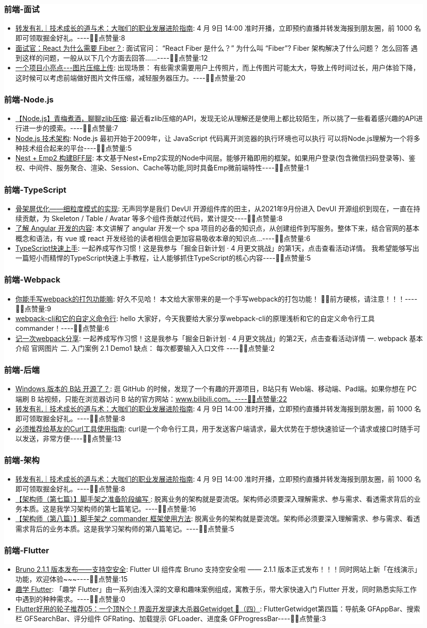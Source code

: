 ### 前端-面试 
- [转发有礼｜技术成长的道与术：大咖们的职业发展进阶指南](https://juejin.cn/post/7080033672962768927): 4 月 9日 14:00 准时开播，立即预约直播并转发海报到朋友圈，前 1000 名即可领取掘金好礼。----👍🏻点赞量:8 
- [面试官：React 为什么需要 Fiber？](https://juejin.cn/post/7081606403785228325): 面试官问： “React Fiber 是什么？” 为什么叫 “Fiber”? Fiber 架构解决了什么问题？ 怎么回答 遇到这样的问题，一般从以下几个方面去回答......----👍🏻点赞量:12 
- [一个项目小亮点---图片压缩上传](https://juejin.cn/post/7081619017365979149): 出现场景： 有些需求需要用户上传照片，而上传图片可能太大，导致上传时间过长，用户体验下降，这时候可以考虑前端做好图片文件压缩，减轻服务器压力。----👍🏻点赞量:20 

### 前端-Node.js 
- [【Node.js】青梅煮酒，聊聊zlib压缩](https://juejin.cn/post/7081931728717086751): 最近看zlib压缩的API，发现无论从理解还是使用上都比较陌生，所以挑了一些看着感兴趣的API进行进一步的摸索。----👍🏻点赞量:7 
- [Node.js 技术架构](https://juejin.cn/post/7081891057918558221): Node.js 最初开始于2009年，让 JavaScript 代码离开浏览器的执行环境也可以执行 可以将Node.js理解为一个将多种技术组合起来的平台----👍🏻点赞量:5 
- [Nest + Emp2 构建BFF层](https://juejin.cn/post/7081615360725614600): 本文基于Nest+Emp2实现的Node中间层。能够开箱即用的框架。如果用户登录(包含微信扫码登录等)、鉴权、中间件、服务聚合、渲染、Session、Cache等功能,同时具备Emp微前端特性----👍🏻点赞量:1 

### 前端-TypeScript 
- [骨架屏优化——细粒度模式的实现](https://juejin.cn/post/7081613946653786149): 无声同学是我们 DevUI 开源组件库的田主，从2021年9月份进入 DevUI 开源组织到现在，一直在持续贡献，为 Skeleton / Table / Avatar 等多个组件贡献过代码，累计提交----👍🏻点赞量:8 
- [了解 Angular 开发的内容](https://juejin.cn/post/7082012488086224927): 本文讲解了 angular 开发一个 spa 项目的必备的知识点，从创建组件到写服务。整体下来，结合官网的基本概念和语法，有 vue 或 react 开发经验的读者相信会更加容易吸收本章的知识点...----👍🏻点赞量:6 
- [TypeScript快速上手](https://juejin.cn/post/7081944465589403678): 一起养成写作习惯！这是我参与「掘金日新计划 · 4 月更文挑战」的第1天，点击查看活动详情。 我希望能够写出一篇短小而精悍的TypeScript快速上手教程，让人能够抓住TypeScript的核心内容----👍🏻点赞量:5 

### 前端-Webpack 
- [你能手写webpack的打包功能嘛](https://juejin.cn/post/7081525793154662430): 好久不见哈！ 本文给大家带来的是一个手写webpack的打包功能！ 🏳‍🌈前方硬核，请注意！！！----👍🏻点赞量:9 
- [webpack-cli和它的自定义命令行](https://juejin.cn/post/7081961488822304776): hello 大家好，今天我要给大家分享webpack-cli的原理浅析和它的自定义命令行工具commander！----👍🏻点赞量:6 
- [记一次webpack分享](https://juejin.cn/post/7081667983189213192): 一起养成写作习惯！这是我参与「掘金日新计划 · 4 月更文挑战」的第2天，点击查看活动详情 一. webpack 基本介绍 官网图片 二. 入门案例 2.1 Demo1 缺点： 每次都要输入入口文件 ----👍🏻点赞量:2 

### 前端-后端 
- [Windows 版本的 B站 开源了？](https://juejin.cn/post/7082008777855074317): 逛 GitHub 的时候，发现了一个有趣的开源项目，B站只有 Web端、移动端、Pad端。如果你想在 PC 端刷 B 站视频，只能在浏览器访问 B 站的官方网站：www.bilibili.com。----👍🏻点赞量:22 
- [转发有礼｜技术成长的道与术：大咖们的职业发展进阶指南](https://juejin.cn/post/7080033672962768927): 4 月 9日 14:00 准时开播，立即预约直播并转发海报到朋友圈，前 1000 名即可领取掘金好礼。----👍🏻点赞量:8 
- [必须推荐给基友的Curl工具使用指南](https://juejin.cn/post/7081685548271665183): curl是一个命令行工具，用于发送客户端请求，最大优势在于想快速验证一个请求或接口时随手可以发送，非常方便----👍🏻点赞量:13 

### 前端-架构 
- [转发有礼｜技术成长的道与术：大咖们的职业发展进阶指南](https://juejin.cn/post/7080033672962768927): 4 月 9日 14:00 准时开播，立即预约直播并转发海报到朋友圈，前 1000 名即可领取掘金好礼。----👍🏻点赞量:8 
- [【架构师（第七篇）】脚手架之准备阶段编写 ](https://juejin.cn/post/7081433510577176584): 脱离业务的架构就是耍流氓。架构师必须要深入理解需求、参与需求、看透需求背后的业务本质。这是我学习架构师的第七篇笔记。----👍🏻点赞量:16 
- [【架构师（第八篇）】脚手架之 commander 框架使用方法](https://juejin.cn/post/7081800378605371406): 脱离业务的架构就是耍流氓。架构师必须要深入理解需求、参与需求、看透需求背后的业务本质。这是我学习架构师的第八篇笔记。----👍🏻点赞量:5 

### 前端-Flutter 
- [Bruno 2.1.1 版本发布——支持空安全](https://juejin.cn/post/7081862240080494623): Flutter UI 组件库 Bruno 支持空安全啦 —— 2.1.1 版本正式发布！！！同时网站上新「在线演示」功能，欢迎体验~~~----👍🏻点赞量:15 
- [趣学 Flutter](https://juejin.cn/post/7082691443310985223): 「趣学 Flutter」由一系列由浅入深的文章和趣味案例组成，寓教于乐，带大家快速入门 Flutter 开发，同时熟悉实际工作中遇到的种种需求。----👍🏻点赞量:0 
- [Flutter好用的轮子推荐05：一个顶N个！界面开发提速大杀器Getwidget 🚀（四）](https://juejin.cn/post/7082400631863902215): FlutterGetwidget第四篇：导航条 GFAppBar、搜索栏 GFSearchBar、评分组件 GFRating、加载提示 GFLoader、进度条 GFProgressBar----👍🏻点赞量:3 

